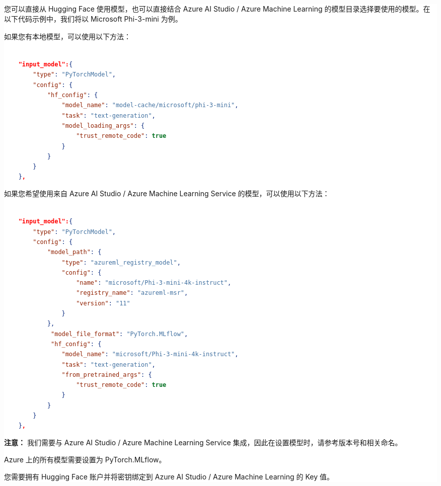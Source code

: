您可以直接从 Hugging Face 使用模型，也可以直接结合 Azure AI Studio / Azure Machine Learning 的模型目录选择要使用的模型。在以下代码示例中，我们将以 Microsoft Phi-3-mini 为例。

如果您有本地模型，可以使用以下方法：

```json

    "input_model":{
        "type": "PyTorchModel",
        "config": {
            "hf_config": {
                "model_name": "model-cache/microsoft/phi-3-mini",
                "task": "text-generation",
                "model_loading_args": {
                    "trust_remote_code": true
                }
            }
        }
    },
```

如果您希望使用来自 Azure AI Studio / Azure Machine Learning Service 的模型，可以使用以下方法：

```json

    "input_model":{
        "type": "PyTorchModel",
        "config": {
            "model_path": {
                "type": "azureml_registry_model",
                "config": {
                    "name": "microsoft/Phi-3-mini-4k-instruct",
                    "registry_name": "azureml-msr",
                    "version": "11"
                }
            },
             "model_file_format": "PyTorch.MLflow",
             "hf_config": {
                "model_name": "microsoft/Phi-3-mini-4k-instruct",
                "task": "text-generation",
                "from_pretrained_args": {
                    "trust_remote_code": true
                }
            }
        }
    },
```

**注意：**
我们需要与 Azure AI Studio / Azure Machine Learning Service 集成，因此在设置模型时，请参考版本号和相关命名。

Azure 上的所有模型需要设置为 PyTorch.MLflow。

您需要拥有 Hugging Face 账户并将密钥绑定到 Azure AI Studio / Azure Machine Learning 的 Key 值。
